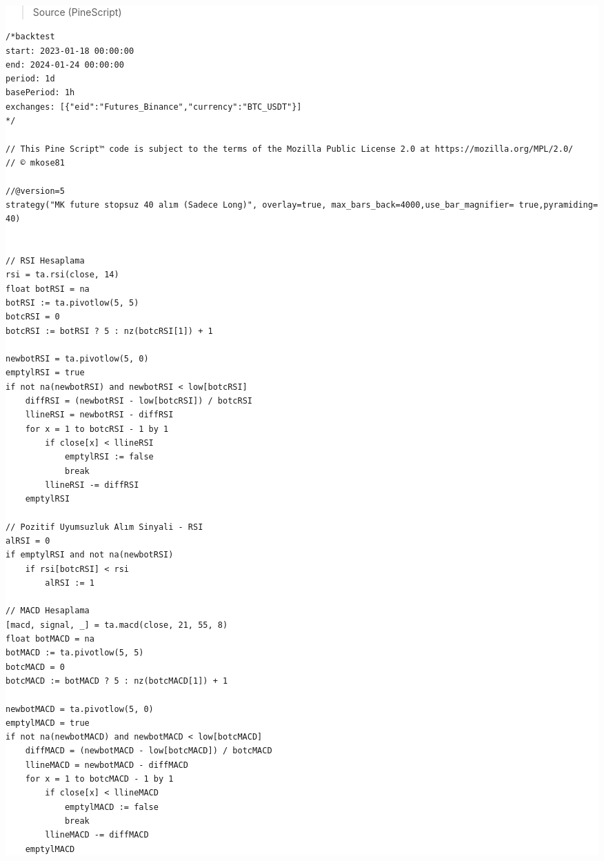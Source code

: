 
> Source (PineScript)

``` pinescript
/*backtest
start: 2023-01-18 00:00:00
end: 2024-01-24 00:00:00
period: 1d
basePeriod: 1h
exchanges: [{"eid":"Futures_Binance","currency":"BTC_USDT"}]
*/

// This Pine Script™ code is subject to the terms of the Mozilla Public License 2.0 at https://mozilla.org/MPL/2.0/
// © mkose81

//@version=5
strategy("MK future stopsuz 40 alım (Sadece Long)", overlay=true, max_bars_back=4000,use_bar_magnifier= true,pyramiding=40)


// RSI Hesaplama
rsi = ta.rsi(close, 14)
float botRSI = na
botRSI := ta.pivotlow(5, 5)
botcRSI = 0
botcRSI := botRSI ? 5 : nz(botcRSI[1]) + 1

newbotRSI = ta.pivotlow(5, 0)
emptylRSI = true
if not na(newbotRSI) and newbotRSI < low[botcRSI]
    diffRSI = (newbotRSI - low[botcRSI]) / botcRSI
    llineRSI = newbotRSI - diffRSI
    for x = 1 to botcRSI - 1 by 1
        if close[x] < llineRSI
            emptylRSI := false
            break
        llineRSI -= diffRSI
    emptylRSI

// Pozitif Uyumsuzluk Alım Sinyali - RSI
alRSI = 0
if emptylRSI and not na(newbotRSI)
    if rsi[botcRSI] < rsi
        alRSI := 1

// MACD Hesaplama
[macd, signal, _] = ta.macd(close, 21, 55, 8)
float botMACD = na
botMACD := ta.pivotlow(5, 5)
botcMACD = 0
botcMACD := botMACD ? 5 : nz(botcMACD[1]) + 1

newbotMACD = ta.pivotlow(5, 0)
emptylMACD = true
if not na(newbotMACD) and newbotMACD < low[botcMACD]
    diffMACD = (newbotMACD - low[botcMACD]) / botcMACD
    llineMACD = newbotMACD - diffMACD
    for x = 1 to botcMACD - 1 by 1
        if close[x] < llineMACD
            emptylMACD := false
            break
        llineMACD -= diffMACD
    emptylMACD

```
